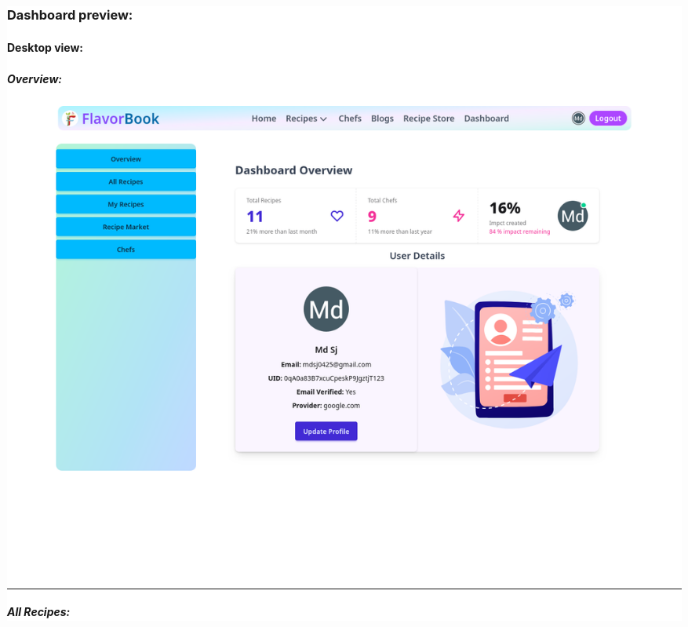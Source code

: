 
### Dashboard preview:

#### Desktop view:

##### Overview:

![Screenshot](src/assets/screenshots/preview/desktop/Dashboard/Overview/Overview.png)

---

##### All Recipes:

